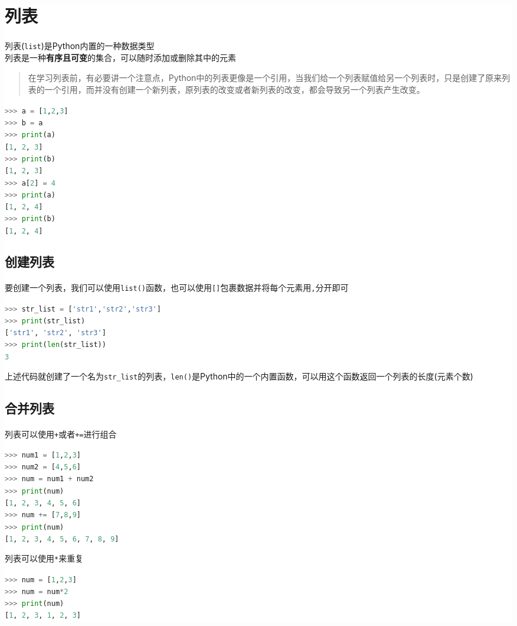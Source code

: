 # 列表

列表(`list`)是Python内置的一种数据类型<br>
列表是一种**有序且可变**的集合，可以随时添加或删除其中的元素<br>
> 在学习列表前，有必要讲一个注意点，Python中的列表更像是一个引用，当我们给一个列表赋值给另一个列表时，只是创建了原来列表的一个引用，而并没有创建一个新列表，原列表的改变或者新列表的改变，都会导致另一个列表产生改变。

```python
>>> a = [1,2,3]
>>> b = a
>>> print(a)
[1, 2, 3]
>>> print(b)
[1, 2, 3]
>>> a[2] = 4
>>> print(a)
[1, 2, 4]
>>> print(b)
[1, 2, 4]
```
## 创建列表

要创建一个列表，我们可以使用`list()`函数，也可以使用`[]`包裹数据并将每个元素用`,`分开即可


```python
>>> str_list = ['str1','str2','str3']
>>> print(str_list)
['str1', 'str2', 'str3']
>>> print(len(str_list))
3
```

上述代码就创建了一个名为`str_list`的列表，`len()`是Python中的一个内置函数，可以用这个函数返回一个列表的长度(元素个数)

## 合并列表

列表可以使用`+`或者`+=`进行组合
```python
>>> num1 = [1,2,3]
>>> num2 = [4,5,6]
>>> num = num1 + num2
>>> print(num)
[1, 2, 3, 4, 5, 6]
>>> num += [7,8,9]
>>> print(num) 
[1, 2, 3, 4, 5, 6, 7, 8, 9]
```

列表可以使用`*`来重复

```python
>>> num = [1,2,3]
>>> num = num*2
>>> print(num)
[1, 2, 3, 1, 2, 3]
```
